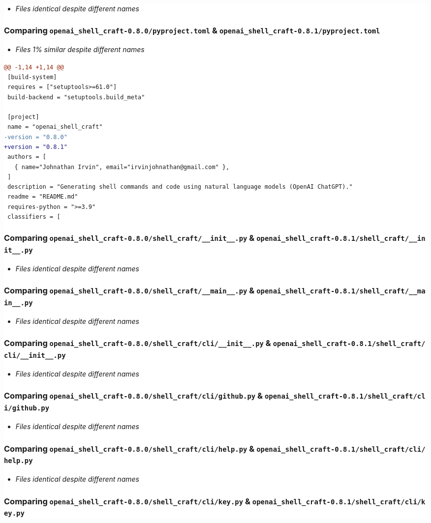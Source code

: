  * *Files identical despite different names*

### Comparing `openai_shell_craft-0.8.0/pyproject.toml` & `openai_shell_craft-0.8.1/pyproject.toml`

 * *Files 1% similar despite different names*

```diff
@@ -1,14 +1,14 @@
 [build-system]
 requires = ["setuptools>=61.0"]
 build-backend = "setuptools.build_meta"
 
 [project]
 name = "openai_shell_craft"
-version = "0.8.0"
+version = "0.8.1"
 authors = [
   { name="Johnathan Irvin", email="irvinjohnathan@gmail.com" },
 ]
 description = "Generating shell commands and code using natural language models (OpenAI ChatGPT)."
 readme = "README.md"
 requires-python = ">=3.9"
 classifiers = [
```

### Comparing `openai_shell_craft-0.8.0/shell_craft/__init__.py` & `openai_shell_craft-0.8.1/shell_craft/__init__.py`

 * *Files identical despite different names*

### Comparing `openai_shell_craft-0.8.0/shell_craft/__main__.py` & `openai_shell_craft-0.8.1/shell_craft/__main__.py`

 * *Files identical despite different names*

### Comparing `openai_shell_craft-0.8.0/shell_craft/cli/__init__.py` & `openai_shell_craft-0.8.1/shell_craft/cli/__init__.py`

 * *Files identical despite different names*

### Comparing `openai_shell_craft-0.8.0/shell_craft/cli/github.py` & `openai_shell_craft-0.8.1/shell_craft/cli/github.py`

 * *Files identical despite different names*

### Comparing `openai_shell_craft-0.8.0/shell_craft/cli/help.py` & `openai_shell_craft-0.8.1/shell_craft/cli/help.py`

 * *Files identical despite different names*

### Comparing `openai_shell_craft-0.8.0/shell_craft/cli/key.py` & `openai_shell_craft-0.8.1/shell_craft/cli/key.py`
